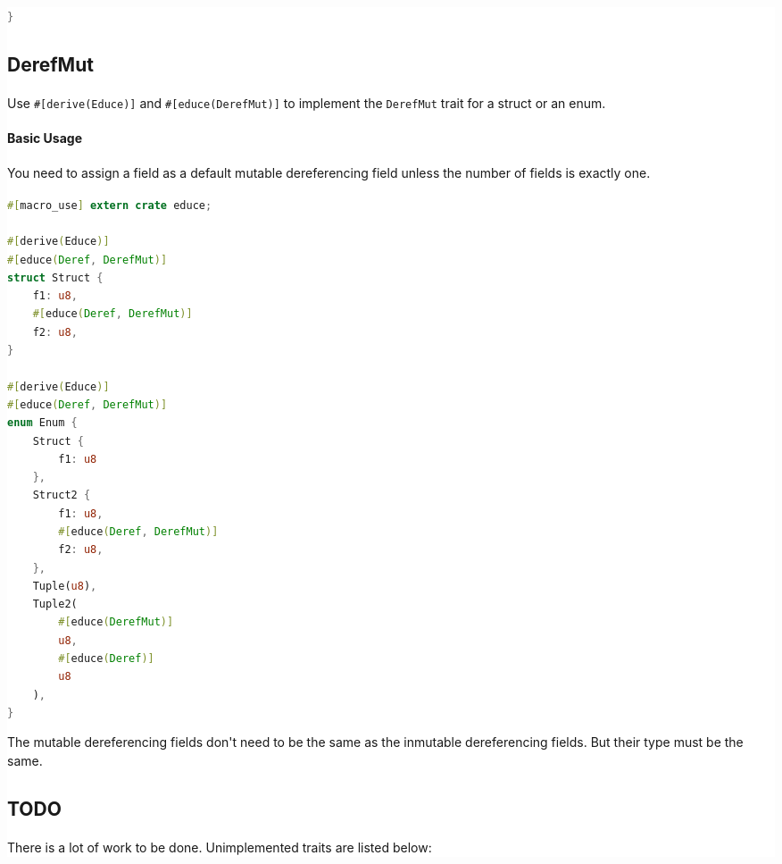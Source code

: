 ```rust
}
```

## DerefMut

Use `#[derive(Educe)]` and `#[educe(DerefMut)]` to implement the `DerefMut` trait for a struct or an enum.

#### Basic Usage

You need to assign a field as a default mutable dereferencing field unless the number of fields is exactly one.

```rust
#[macro_use] extern crate educe;

#[derive(Educe)]
#[educe(Deref, DerefMut)]
struct Struct {
    f1: u8,
    #[educe(Deref, DerefMut)]
    f2: u8,
}

#[derive(Educe)]
#[educe(Deref, DerefMut)]
enum Enum {
    Struct {
        f1: u8
    },
    Struct2 {
        f1: u8,
        #[educe(Deref, DerefMut)]
        f2: u8,
    },
    Tuple(u8),
    Tuple2(
        #[educe(DerefMut)]
        u8,
        #[educe(Deref)]
        u8
    ),
}
```

The mutable dereferencing fields don't need to be the same as the inmutable dereferencing fields. But their type must be the same.

## TODO

There is a lot of work to be done. Unimplemented traits are listed below:
